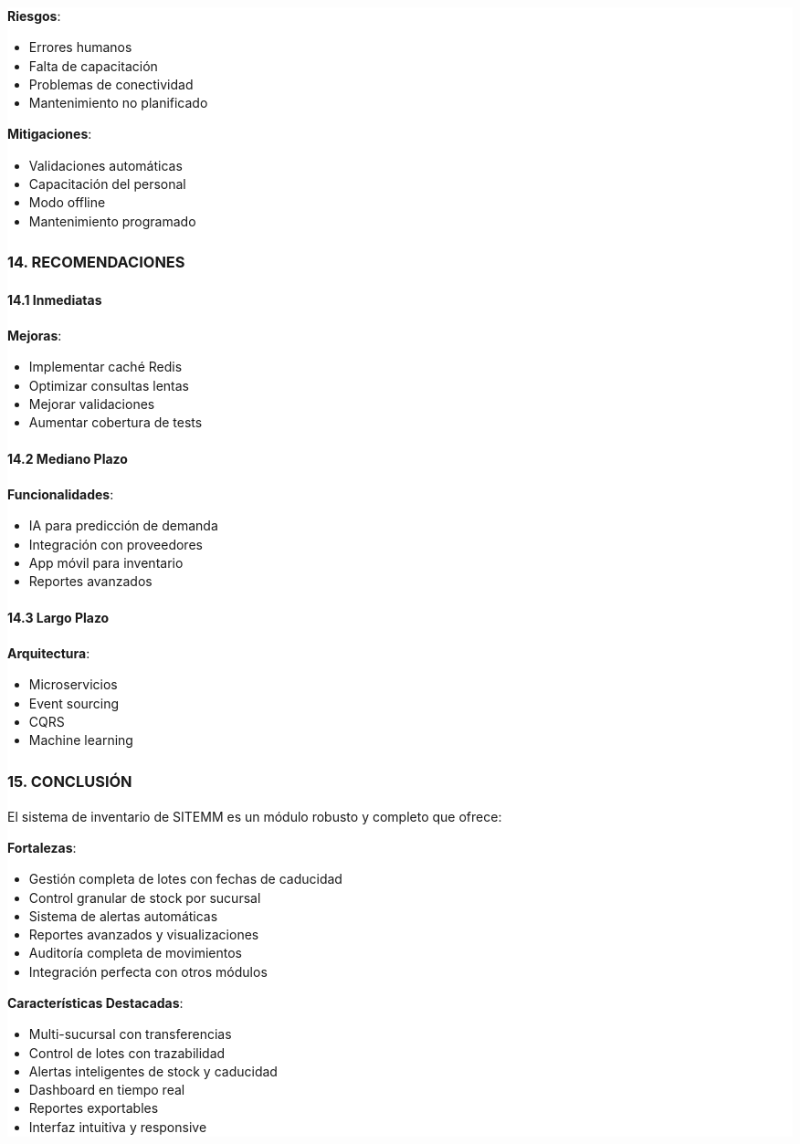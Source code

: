 **Riesgos**:
- Errores humanos
- Falta de capacitación
- Problemas de conectividad
- Mantenimiento no planificado

**Mitigaciones**:
- Validaciones automáticas
- Capacitación del personal
- Modo offline
- Mantenimiento programado

### 14. RECOMENDACIONES

#### 14.1 Inmediatas

**Mejoras**:
- Implementar caché Redis
- Optimizar consultas lentas
- Mejorar validaciones
- Aumentar cobertura de tests

#### 14.2 Mediano Plazo

**Funcionalidades**:
- IA para predicción de demanda
- Integración con proveedores
- App móvil para inventario
- Reportes avanzados

#### 14.3 Largo Plazo

**Arquitectura**:
- Microservicios
- Event sourcing
- CQRS
- Machine learning

### 15. CONCLUSIÓN

El sistema de inventario de SITEMM es un módulo robusto y completo que ofrece:

**Fortalezas**:
- Gestión completa de lotes con fechas de caducidad
- Control granular de stock por sucursal
- Sistema de alertas automáticas
- Reportes avanzados y visualizaciones
- Auditoría completa de movimientos
- Integración perfecta con otros módulos

**Características Destacadas**:
- Multi-sucursal con transferencias
- Control de lotes con trazabilidad
- Alertas inteligentes de stock y caducidad
- Dashboard en tiempo real
- Reportes exportables
- Interfaz intuitiva y responsive

